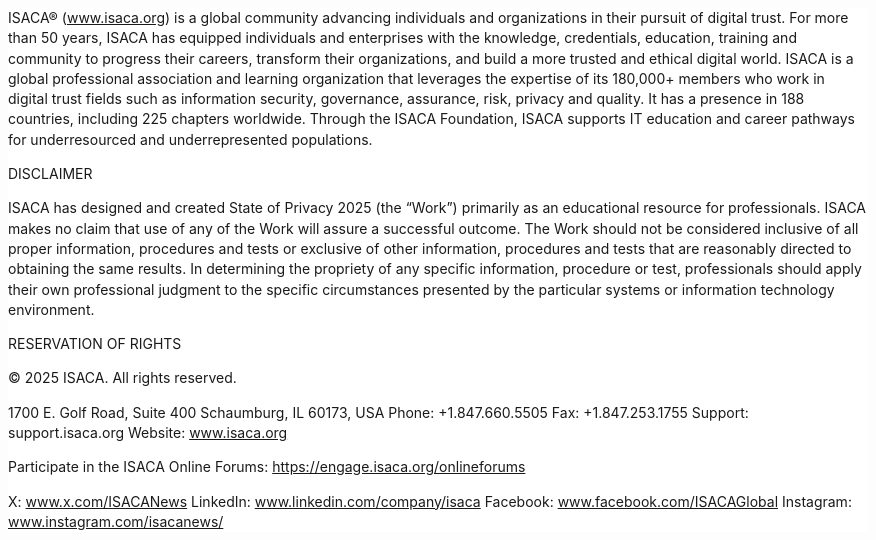 ISACA® (www.isaca.org) is a global community advancing individuals and organizations in their pursuit of digital trust. For more than 50 years, ISACA has equipped individuals and enterprises with the knowledge, credentials, education, training and community to progress their careers, transform their organizations, and build a more trusted and ethical digital world. ISACA is a global professional association and learning organization that leverages the expertise of its 180,000+ members who work in digital trust fields such as information security, governance, assurance, risk, privacy and quality. It has a presence in 188 countries, including 225 chapters worldwide. Through the ISACA Foundation, ISACA supports IT education and career pathways for underresourced and underrepresented populations.

DISCLAIMER

ISACA has designed and created State of Privacy 2025 (the “Work”) primarily as an educational resource for professionals. ISACA makes no claim that use of any of the Work will assure a successful outcome. The Work should not be considered inclusive of all proper information, procedures and tests or exclusive of other information, procedures and tests that are reasonably directed to obtaining the same results. In determining the propriety of any specific information, procedure or test, professionals should apply their own professional judgment to the specific circumstances presented by the particular systems or information technology environment.

RESERVATION OF RIGHTS

© 2025 ISACA. All rights reserved.

1700 E. Golf Road, Suite 400
Schaumburg, IL 60173, USA
Phone: +1.847.660.5505
Fax: +1.847.253.1755
Support: support.isaca.org
Website: www.isaca.org

Participate in the ISACA Online Forums:
https://engage.isaca.org/onlineforums

X: www.x.com/ISACANews
LinkedIn: www.linkedin.com/company/isaca
Facebook: www.facebook.com/ISACAGlobal
Instagram: www.instagram.com/isacanews/

